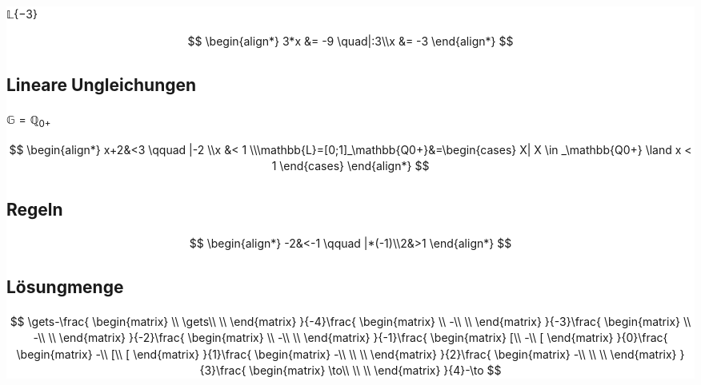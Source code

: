 $\mathbb{L}\{-3\}$

$$
\begin{align*}
3*x &= -9 \quad|:3\\x &= -3
\end{align*}
$$

## Lineare Ungleichungen
$\mathbb{G=Q}_{0+}$

$$
\begin{align*}
x+2&<3 \qquad |-2 \\x &< 1 \\\mathbb{L}=[0;1]_\mathbb{Q0+}&=\begin{cases}
    X| X \in _\mathbb{Q0+} \land x < 1
  \end{cases}
\end{align*}
$$

## Regeln

$$
\begin{align*}
-2&<-1 \qquad |*(-1)\\2&>1
\end{align*}
$$

## Lösungmenge

$$
\gets-\frac{
\begin{matrix}
  \\  \gets\\  \\ \end{matrix}
 }{-4}\frac{
\begin{matrix}
  \\  -\\  \\ \end{matrix}
 }{-3}\frac{
\begin{matrix}
  \\  -\\  \\ \end{matrix}
 }{-2}\frac{
\begin{matrix}
  \\  -\\  \\ \end{matrix}
 }{-1}\frac{
\begin{matrix}
  [\\  -\\  [ 
 \end{matrix}
 }{0}\frac{
\begin{matrix}
  -\\  [\\  [
 \end{matrix}
 }{1}\frac{
\begin{matrix}
  -\\  \\  \\ \end{matrix}
 }{2}\frac{
\begin{matrix}
  -\\  \\  \\ \end{matrix}
 }{3}\frac{
\begin{matrix}
  \to\\  \\  \\ \end{matrix}
 }{4}-\to
$$
